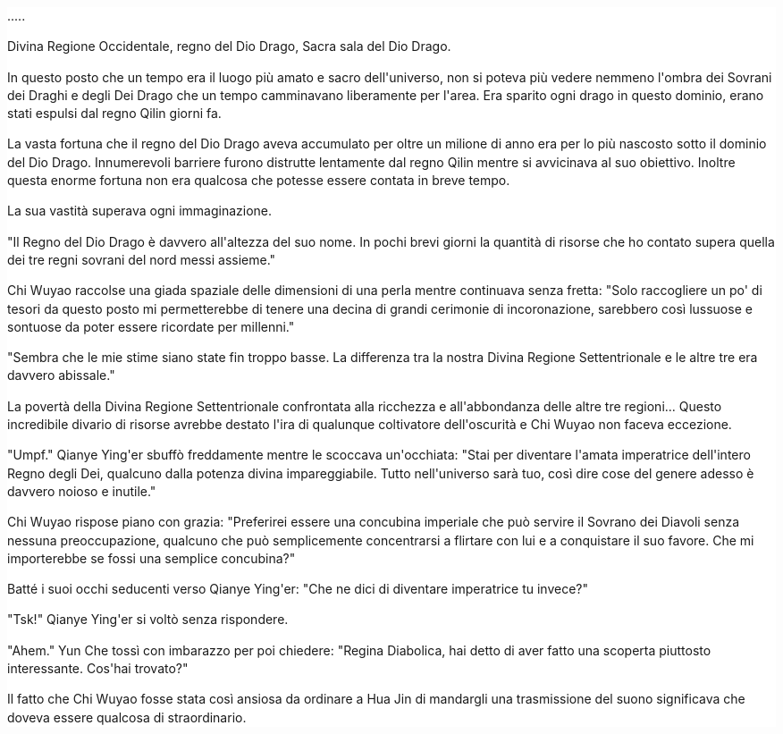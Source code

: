 
.....


Divina Regione Occidentale, regno del Dio Drago, Sacra sala del Dio Drago.


In questo posto che un tempo era il luogo più amato e sacro dell'universo, non si poteva più vedere nemmeno l'ombra dei Sovrani dei Draghi e degli Dei Drago che un tempo camminavano liberamente per l'area. Era sparito ogni drago in questo dominio, erano stati espulsi dal regno Qilin giorni fa.


La vasta fortuna che il regno del Dio Drago aveva accumulato per oltre un milione di anno era per lo più nascosto sotto il dominio del Dio Drago. Innumerevoli barriere furono distrutte lentamente dal regno Qilin mentre si avvicinava al suo obiettivo. Inoltre questa enorme fortuna non era qualcosa che potesse essere contata in breve tempo.


La sua vastità superava ogni immaginazione.


"Il Regno del Dio Drago è davvero all'altezza del suo nome. In pochi brevi giorni la quantità di risorse che ho contato supera quella dei tre regni sovrani del nord messi assieme."


Chi Wuyao raccolse una giada spaziale delle dimensioni di una perla mentre continuava senza fretta: "Solo raccogliere un po' di tesori da questo posto mi permetterebbe di tenere una decina di grandi cerimonie di incoronazione, sarebbero così lussuose e sontuose da poter essere ricordate per millenni."


"Sembra che le mie stime siano state fin troppo basse. La differenza tra la nostra Divina Regione Settentrionale e le altre tre era davvero abissale."


La povertà della Divina Regione Settentrionale confrontata alla ricchezza e all'abbondanza delle altre tre regioni... Questo incredibile divario di risorse avrebbe destato l'ira di qualunque coltivatore dell'oscurità e Chi Wuyao non faceva eccezione.


"Umpf." Qianye Ying'er sbuffò freddamente mentre le scoccava un'occhiata: "Stai per diventare l'amata imperatrice dell'intero Regno degli Dei, qualcuno dalla potenza divina impareggiabile. Tutto nell'universo sarà tuo, così dire cose del genere adesso è davvero noioso e inutile."


Chi Wuyao rispose piano con grazia: "Preferirei essere una concubina imperiale che può servire il Sovrano dei Diavoli senza nessuna preoccupazione, qualcuno che può semplicemente concentrarsi a flirtare con lui e a conquistare il suo favore. Che mi importerebbe se fossi una semplice concubina?"


Batté i suoi occhi seducenti verso Qianye Ying'er: "Che ne dici di diventare imperatrice tu invece?"


"Tsk!" Qianye Ying'er si voltò senza rispondere.


"Ahem." Yun Che tossì con imbarazzo per poi chiedere: "Regina Diabolica, hai detto di aver fatto una scoperta piuttosto interessante. Cos'hai trovato?"


Il fatto che Chi Wuyao fosse stata così ansiosa da ordinare a Hua Jin di mandargli una trasmissione del suono significava che doveva essere qualcosa di straordinario.

